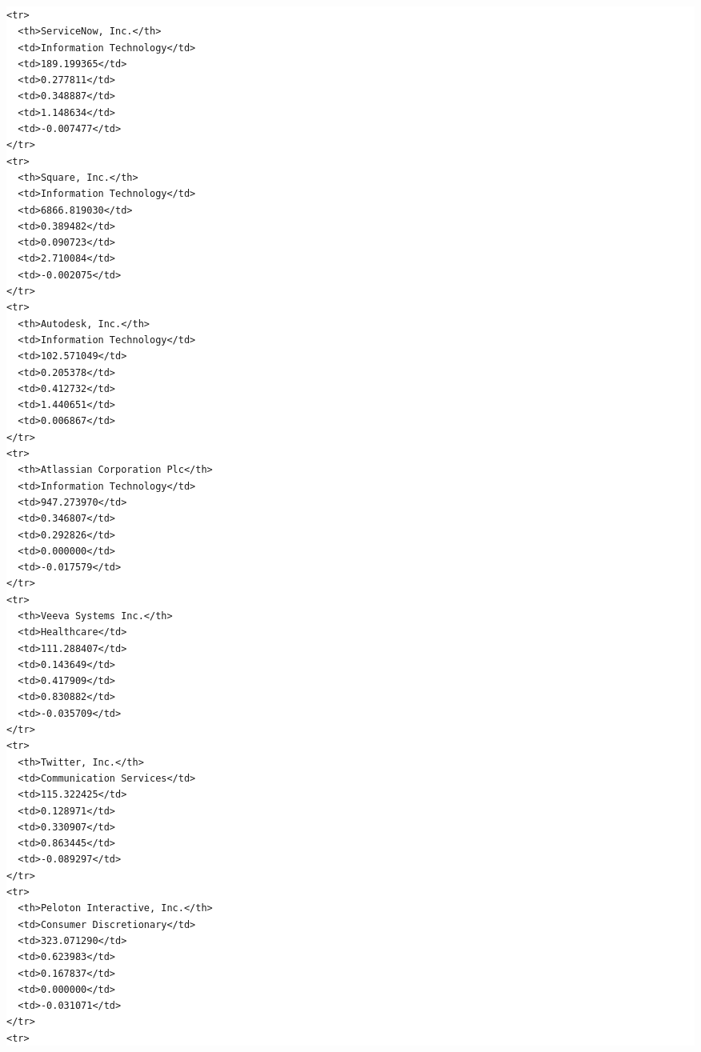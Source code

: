     <tr>
      <th>ServiceNow, Inc.</th>
      <td>Information Technology</td>
      <td>189.199365</td>
      <td>0.277811</td>
      <td>0.348887</td>
      <td>1.148634</td>
      <td>-0.007477</td>
    </tr>
    <tr>
      <th>Square, Inc.</th>
      <td>Information Technology</td>
      <td>6866.819030</td>
      <td>0.389482</td>
      <td>0.090723</td>
      <td>2.710084</td>
      <td>-0.002075</td>
    </tr>
    <tr>
      <th>Autodesk, Inc.</th>
      <td>Information Technology</td>
      <td>102.571049</td>
      <td>0.205378</td>
      <td>0.412732</td>
      <td>1.440651</td>
      <td>0.006867</td>
    </tr>
    <tr>
      <th>Atlassian Corporation Plc</th>
      <td>Information Technology</td>
      <td>947.273970</td>
      <td>0.346807</td>
      <td>0.292826</td>
      <td>0.000000</td>
      <td>-0.017579</td>
    </tr>
    <tr>
      <th>Veeva Systems Inc.</th>
      <td>Healthcare</td>
      <td>111.288407</td>
      <td>0.143649</td>
      <td>0.417909</td>
      <td>0.830882</td>
      <td>-0.035709</td>
    </tr>
    <tr>
      <th>Twitter, Inc.</th>
      <td>Communication Services</td>
      <td>115.322425</td>
      <td>0.128971</td>
      <td>0.330907</td>
      <td>0.863445</td>
      <td>-0.089297</td>
    </tr>
    <tr>
      <th>Peloton Interactive, Inc.</th>
      <td>Consumer Discretionary</td>
      <td>323.071290</td>
      <td>0.623983</td>
      <td>0.167837</td>
      <td>0.000000</td>
      <td>-0.031071</td>
    </tr>
    <tr>
